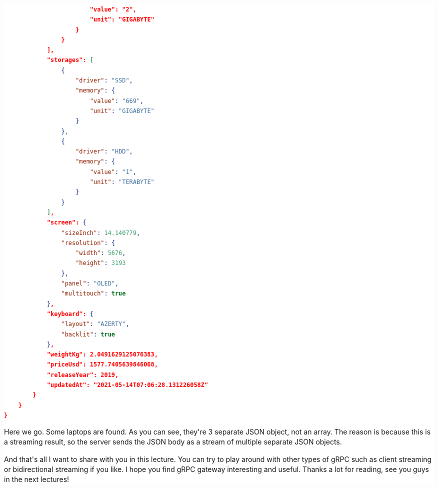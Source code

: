 ```json
                        "value": "2",
                        "unit": "GIGABYTE"
                    }
                }
            ],
            "storages": [
                {
                    "driver": "SSD",
                    "memory": {
                        "value": "669",
                        "unit": "GIGABYTE"
                    }
                },
                {
                    "driver": "HDD",
                    "memory": {
                        "value": "1",
                        "unit": "TERABYTE"
                    }
                }
            ],
            "screen": {
                "sizeInch": 14.140779,
                "resolution": {
                    "width": 5676,
                    "height": 3193
                },
                "panel": "OLED",
                "multitouch": true
            },
            "keyboard": {
                "layout": "AZERTY",
                "backlit": true
            },
            "weightKg": 2.0491629125076383,
            "priceUsd": 1577.7405639846068,
            "releaseYear": 2019,
            "updatedAt": "2021-05-14T07:06:28.131226058Z"
        }
    }
}
```

Here we go. Some laptops are found. As you can see, they're 3 separate JSON
object, not an array. The reason is because this is a streaming result, so the
server sends the JSON body as a stream of multiple separate JSON objects.

And that's all I want to share with you in this lecture. You can try to play 
around with other types of gRPC such as client streaming or bidirectional 
streaming if you like. I hope you find gRPC gateway interesting and useful. 
Thanks a lot for reading, see you guys in the next lectures!